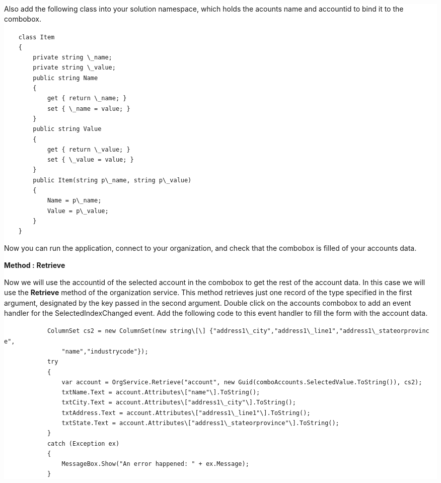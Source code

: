 
Also add the following class into your solution namespace, which holds the acounts name and accountid to bind it to the combobox.

  
  
```
    class Item  
    {  
        private string \_name;  
        private string \_value;  
        public string Name  
        {  
            get { return \_name; }  
            set { \_name = value; }  
        }  
        public string Value  
        {  
            get { return \_value; }  
            set { \_value = value; }  
        }  
        public Item(string p\_name, string p\_value)  
        {  
            Name = p\_name;   
            Value = p\_value;  
        }  
    }
```  
  

Now you can run the application, connect to your organization, and check that the combobox is filled of your accounts data.

  
  

**Method :** **Retrieve**

  
  

Now we will use the accountid of the selected account in the combobox to get the rest of the account data. In this case we will use the **Retrieve** method of the organization service. This method retrieves just one record of the type specified in the first argument, designated by the key passed in the second argument. Double click on the accounts combobox to add an event handler for the SelectedIndexChanged event. Add the following code to this event handler to fill the form with the account data.

  
  
```
            ColumnSet cs2 = new ColumnSet(new string\[\] {"address1\_city","address1\_line1","address1\_stateorprovince",  
                "name","industrycode"});  
            try  
            {  
                var account = OrgService.Retrieve("account", new Guid(comboAccounts.SelectedValue.ToString()), cs2);  
                txtName.Text = account.Attributes\["name"\].ToString();  
                txtCity.Text = account.Attributes\["address1\_city"\].ToString();  
                txtAddress.Text = account.Attributes\["address1\_line1"\].ToString();  
                txtState.Text = account.Attributes\["address1\_stateorprovince"\].ToString();  
            }  
            catch (Exception ex)  
            {  
                MessageBox.Show("An error happened: " + ex.Message);  
            }
```  
  
